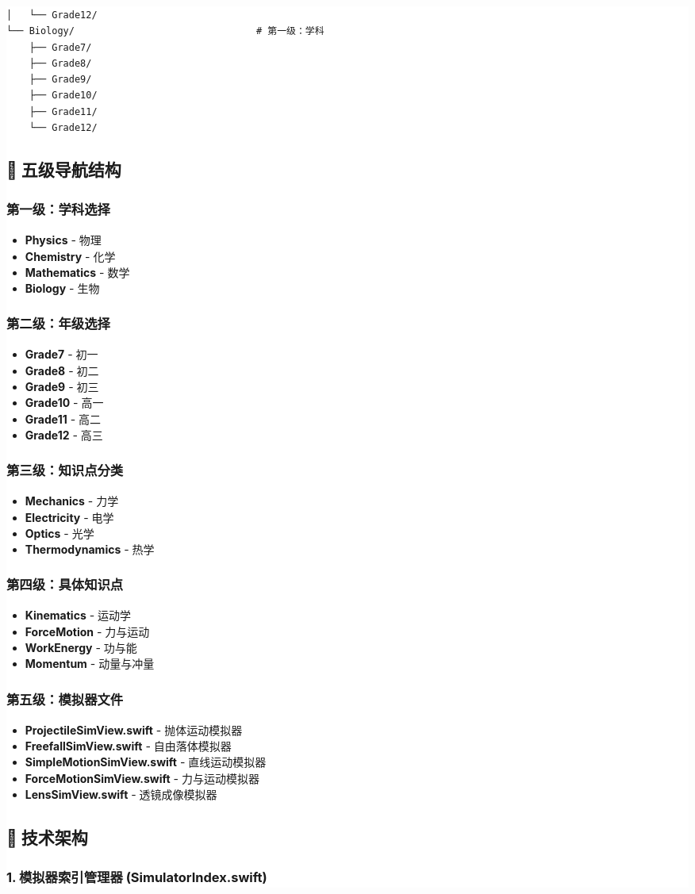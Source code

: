 ```
│   └── Grade12/
└── Biology/                                # 第一级：学科
    ├── Grade7/
    ├── Grade8/
    ├── Grade9/
    ├── Grade10/
    ├── Grade11/
    └── Grade12/
```

## 🎯 五级导航结构

### 第一级：学科选择
- **Physics** - 物理
- **Chemistry** - 化学  
- **Mathematics** - 数学
- **Biology** - 生物

### 第二级：年级选择
- **Grade7** - 初一
- **Grade8** - 初二
- **Grade9** - 初三
- **Grade10** - 高一
- **Grade11** - 高二
- **Grade12** - 高三

### 第三级：知识点分类
- **Mechanics** - 力学
- **Electricity** - 电学
- **Optics** - 光学
- **Thermodynamics** - 热学

### 第四级：具体知识点
- **Kinematics** - 运动学
- **ForceMotion** - 力与运动
- **WorkEnergy** - 功与能
- **Momentum** - 动量与冲量

### 第五级：模拟器文件
- **ProjectileSimView.swift** - 抛体运动模拟器
- **FreefallSimView.swift** - 自由落体模拟器
- **SimpleMotionSimView.swift** - 直线运动模拟器
- **ForceMotionSimView.swift** - 力与运动模拟器
- **LensSimView.swift** - 透镜成像模拟器

## 🔧 技术架构

### 1. 模拟器索引管理器 (SimulatorIndex.swift)
